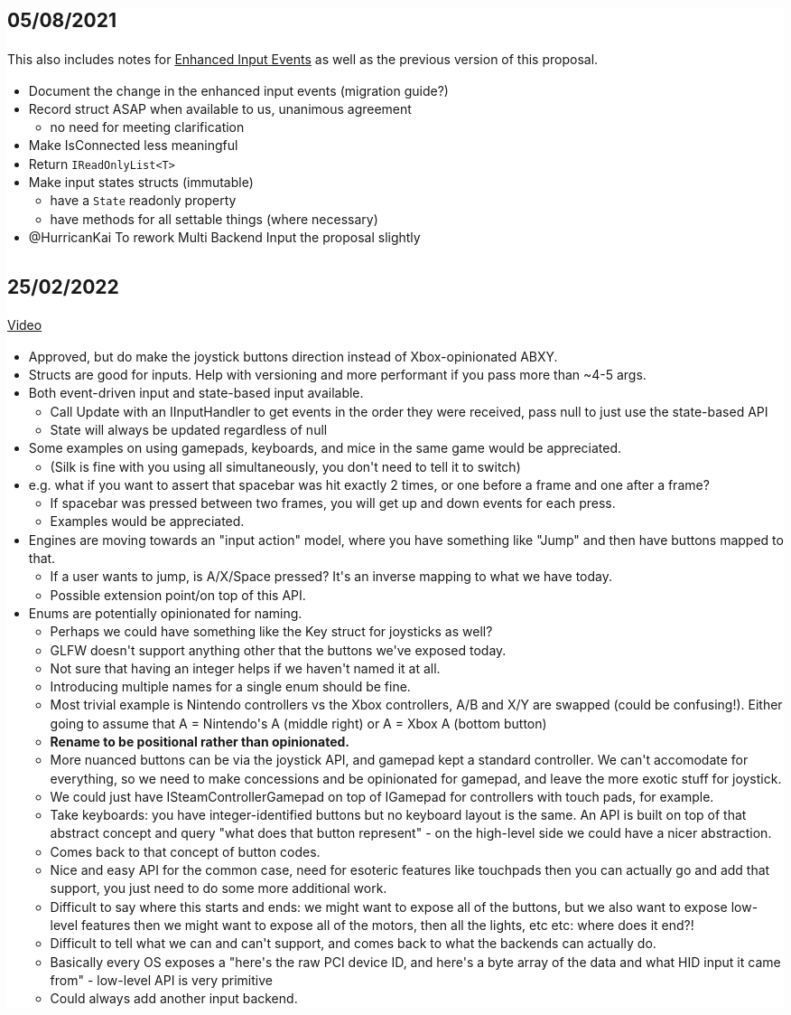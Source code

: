 ## 05/08/2021

This also includes notes for [Enhanced Input Events]((Superseded)%20Proposal%20-%20Enhanced%20Input%20Events) as well as the previous version of this proposal.

- Document the change in the enhanced input events (migration guide?)
- Record struct ASAP when available to us, unanimous agreement
    - no need for meeting clarification 
- Make IsConnected less meaningful
- Return `IReadOnlyList<T>` 
- Make input states structs (immutable)
    - have a `State` readonly property
    - have methods for all settable things (where necessary)
 - @HurricanKai To rework Multi Backend Input the proposal slightly

## 25/02/2022

[Video](https://youtu.be/dac3t0oh3VU?t=3722)

- Approved, but do make the joystick buttons direction instead of Xbox-opinionated ABXY.
- Structs are good for inputs. Help with versioning and more performant if you pass more than ~4-5 args.
- Both event-driven input and state-based input available.
    - Call Update with an IInputHandler to get events in the order they were received, pass null to just use the state-based API
    - State will always be updated regardless of null
- Some examples on using gamepads, keyboards, and mice in the same game would be appreciated.
    - (Silk is fine with you using all simultaneously, you don't need to tell it to switch)
- e.g. what if you want to assert that spacebar was hit exactly 2 times, or one before a frame and one after a frame?
    - If spacebar was pressed between two frames, you will get up and down events for each press.
    - Examples would be appreciated.
- Engines are moving towards an "input action" model, where you have something like "Jump" and then have buttons mapped to that.
    - If a user wants to jump, is A/X/Space pressed? It's an inverse mapping to what we have today.
    - Possible extension point/on top of this API.
- Enums are potentially opinionated for naming.
    - Perhaps we could have something like the Key struct for joysticks as well?
    - GLFW doesn't support anything other that the buttons we've exposed today.
    - Not sure that having an integer helps if we haven't named it at all.
    - Introducing multiple names for a single enum should be fine.
    - Most trivial example is Nintendo controllers vs the Xbox controllers, A/B and X/Y are swapped (could be confusing!). Either going to assume that A = Nintendo's A (middle right) or A = Xbox A (bottom button)
    - **Rename to be positional rather than opinionated.**
    - More nuanced buttons can be via the joystick API, and gamepad kept a standard controller. We can't accomodate for everything, so we need to make concessions and be opinionated for gamepad, and leave the more exotic stuff for joystick.
    - We could just have ISteamControllerGamepad on top of IGamepad for controllers with touch pads, for example.
    - Take keyboards: you have integer-identified buttons but no keyboard layout is the same. An API is built on top of that abstract concept and query "what does that button represent" - on the high-level side we could have a nicer abstraction.
    - Comes back to that concept of button codes.
    - Nice and easy API for the common case, need for esoteric features like touchpads then you can actually go and add that support, you just need to do some more additional work.
    - Difficult to say where this starts and ends: we might want to expose all of the buttons, but we also want to expose low-level features then we might want to expose all of the motors, then all the lights, etc etc: where does it end?!
    - Difficult to tell what we can and can't support, and comes back to what the backends can actually do.
    - Basically every OS exposes a "here's the raw PCI device ID, and here's a byte array of the data and what HID input it came from" - low-level API is very primitive
    - Could always add another input backend.